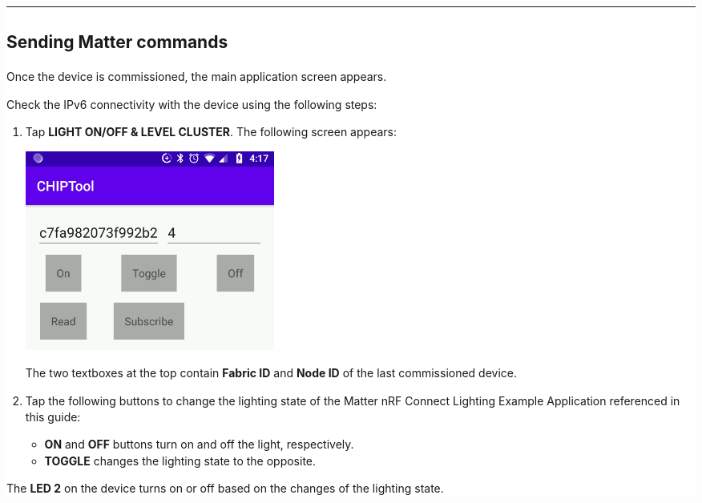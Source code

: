 <hr>

## Sending Matter commands

Once the device is commissioned, the main application screen appears.

Check the IPv6 connectivity with the device using the following steps:

1. Tap **LIGHT ON/OFF & LEVEL CLUSTER**. The following screen appears:

    ![CHIPTool device control screen](./images/CHIPTool_device_commissioned.png)

    The two textboxes at the top contain **Fabric ID** and **Node ID** of the
    last commissioned device.

2. Tap the following buttons to change the lighting state of the Matter nRF
   Connect Lighting Example Application referenced in this guide:

    - **ON** and **OFF** buttons turn on and off the light, respectively.
    - **TOGGLE** changes the lighting state to the opposite.

The **LED 2** on the device turns on or off based on the changes of the lighting
state.
